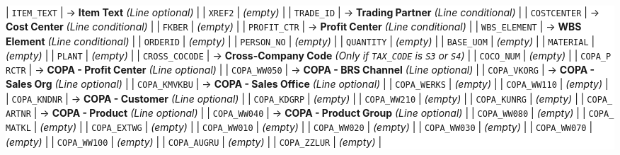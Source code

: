 | `ITEM_TEXT`        | → **Item Text** _(Line optional)_                                                                     |
| `XREF2`            | _(empty)_                                                                                             |
| `TRADE_ID`         | → **Trading Partner** _(Line conditional)_                                                            |
| `COSTCENTER`       | → **Cost Center** _(Line conditional)_                                                                |
| `FKBER`            | _(empty)_                                                                                             |
| `PROFIT_CTR`       | → **Profit Center** _(Line conditional)_                                                              |
| `WBS_ELEMENT`      | → **WBS Element** _(Line conditional)_                                                                |
| `ORDERID`          | _(empty)_                                                                                             |
| `PERSON_NO`        | _(empty)_                                                                                             |
| `QUANTITY`         | _(empty)_                                                                                             |
| `BASE_UOM`         | _(empty)_                                                                                             |
| `MATERIAL`         | _(empty)_                                                                                             |
| `PLANT`            | _(empty)_                                                                                             |
| `CROSS_COCODE`     | → **Cross-Company Code** _(Only if `TAX_CODE` is `S3` or `S4`)_                                       |
| `COCO_NUM`         | _(empty)_                                                                                             |
| `COPA_PRCTR`       | → **COPA - Profit Center** _(Line optional)_                                                          |
| `COPA_WW050`       | → **COPA - BRS Channel** _(Line optional)_                                                            |
| `COPA_VKORG`       | → **COPA - Sales Org** _(Line optional)_                                                              |
| `COPA_KMVKBU`      | → **COPA - Sales Office** _(Line optional)_                                                           |
| `COPA_WERKS`       | _(empty)_                                                                                             |
| `COPA_WW110`       | _(empty)_                                                                                             |
| `COPA_KNDNR`       | → **COPA - Customer** _(Line optional)_                                                               |
| `COPA_KDGRP`       | _(empty)_                                                                                             |
| `COPA_WW210`       | _(empty)_                                                                                             |
| `COPA_KUNRG`       | _(empty)_                                                                                             |
| `COPA_ARTNR`       | → **COPA - Product** _(Line optional)_                                                                |
| `COPA_WW040`       | → **COPA - Product Group** _(Line optional)_                                                          |
| `COPA_WW080`       | _(empty)_                                                                                             |
| `COPA_MATKL`       | _(empty)_                                                                                             |
| `COPA_EXTWG`       | _(empty)_                                                                                             |
| `COPA_WW010`       | _(empty)_                                                                                             |
| `COPA_WW020`       | _(empty)_                                                                                             |
| `COPA_WW030`       | _(empty)_                                                                                             |
| `COPA_WW070`       | _(empty)_                                                                                             |
| `COPA_WW100`       | _(empty)_                                                                                             |
| `COPA_AUGRU`       | _(empty)_                                                                                             |
| `COPA_ZZLUR`       | _(empty)_                                                                                             |